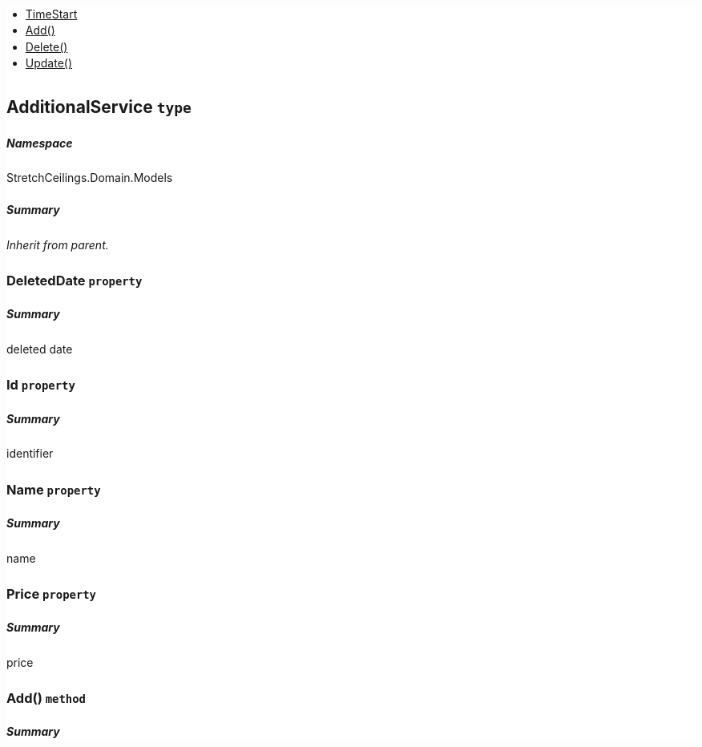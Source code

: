  - [TimeStart](#P-StretchCeilings-Domain-Models-TimeTable-TimeStart 'StretchCeilings.Domain.Models.TimeTable.TimeStart')
  - [Add()](#M-StretchCeilings-Domain-Models-TimeTable-Add 'StretchCeilings.Domain.Models.TimeTable.Add')
  - [Delete()](#M-StretchCeilings-Domain-Models-TimeTable-Delete 'StretchCeilings.Domain.Models.TimeTable.Delete')
  - [Update()](#M-StretchCeilings-Domain-Models-TimeTable-Update 'StretchCeilings.Domain.Models.TimeTable.Update')

<a name='T-StretchCeilings-Domain-Models-AdditionalService'></a>
## AdditionalService `type`

##### Namespace

StretchCeilings.Domain.Models

##### Summary

*Inherit from parent.*

<a name='P-StretchCeilings-Domain-Models-AdditionalService-DeletedDate'></a>
### DeletedDate `property`

##### Summary

deleted date

<a name='P-StretchCeilings-Domain-Models-AdditionalService-Id'></a>
### Id `property`

##### Summary

identifier

<a name='P-StretchCeilings-Domain-Models-AdditionalService-Name'></a>
### Name `property`

##### Summary

name

<a name='P-StretchCeilings-Domain-Models-AdditionalService-Price'></a>
### Price `property`

##### Summary

price

<a name='M-StretchCeilings-Domain-Models-AdditionalService-Add'></a>
### Add() `method`

##### Summary

